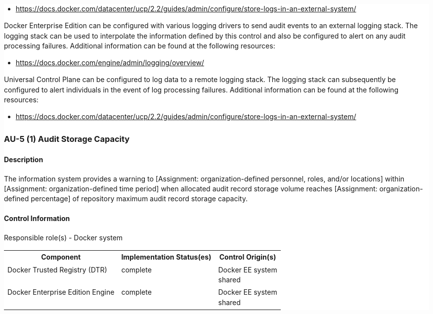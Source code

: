 
<ul>
<li><a href="https://docs.docker.com/datacenter/ucp/2.2/guides/admin/configure/store-logs-in-an-external-system/">https://docs.docker.com/datacenter/ucp/2.2/guides/admin/configure/store-logs-in-an-external-system/</a></li>
</ul>

</div>
<div id="b6rfp66lp4b000a0392g" class="tab-pane fade">
Docker Enterprise Edition can be configured with various logging
drivers to send audit events to an external logging stack. The logging
stack can be used to interpolate the information defined by this
control and also be configured to alert on any audit processing
failures. Additional information can be found at the following
resources:


<ul>
<li><a href="https://docs.docker.com/engine/admin/logging/overview/">https://docs.docker.com/engine/admin/logging/overview/</a></li>
</ul>

</div>
<div id="b6rfp66lp4b000a03930" class="tab-pane fade">
Universal Control Plane can be configured to log data to a remote
logging stack. The logging stack can subsequently be configured to
alert individuals in the event of log processing failures. Additional
information can be found at the following resources:


<ul>
<li><a href="https://docs.docker.com/datacenter/ucp/2.2/guides/admin/configure/store-logs-in-an-external-system/">https://docs.docker.com/datacenter/ucp/2.2/guides/admin/configure/store-logs-in-an-external-system/</a></li>
</ul>

</div>
</div>

### AU-5 (1) Audit Storage Capacity

#### Description

The information system provides a warning to [Assignment: organization-defined personnel, roles, and/or locations] within [Assignment: organization-defined time period] when allocated audit record storage volume reaches [Assignment: organization-defined percentage] of repository maximum audit record storage capacity.

#### Control Information

Responsible role(s) - Docker system

<table>
<tr>
<th>Component</th>
<th>Implementation Status(es)</th>
<th>Control Origin(s)</th>
</tr>
<tr>
<td>Docker Trusted Registry (DTR)</td>
<td>complete<br/></td>
<td>Docker EE system<br/>shared<br/></td>
</tr>
<tr>
<td>Docker Enterprise Edition Engine</td>
<td>complete<br/></td>
<td>Docker EE system<br/>shared<br/></td>
</tr>